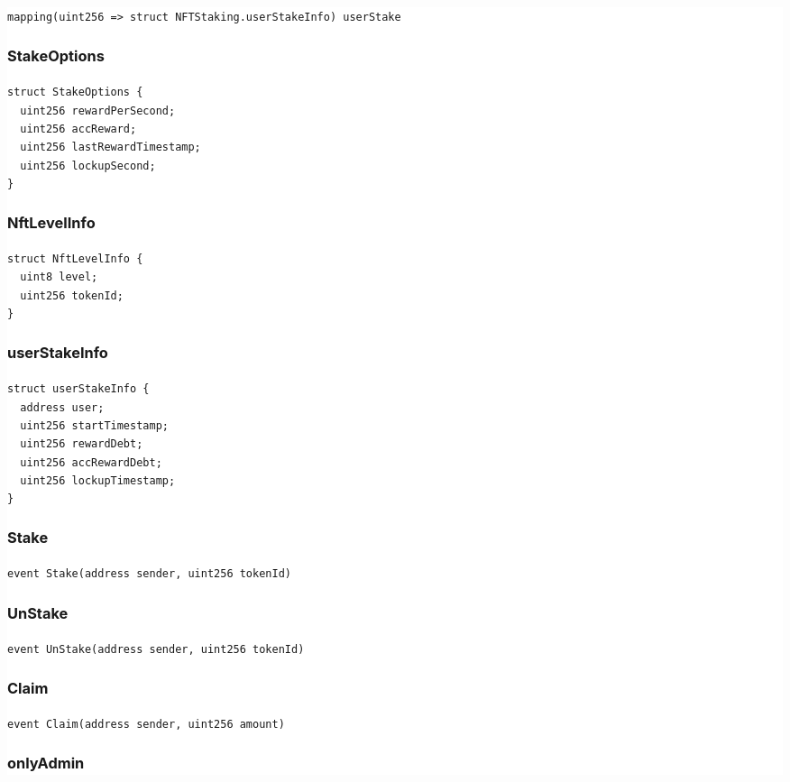 ```solidity
mapping(uint256 => struct NFTStaking.userStakeInfo) userStake
```

### StakeOptions

```solidity
struct StakeOptions {
  uint256 rewardPerSecond;
  uint256 accReward;
  uint256 lastRewardTimestamp;
  uint256 lockupSecond;
}
```

### NftLevelInfo

```solidity
struct NftLevelInfo {
  uint8 level;
  uint256 tokenId;
}
```

### userStakeInfo

```solidity
struct userStakeInfo {
  address user;
  uint256 startTimestamp;
  uint256 rewardDebt;
  uint256 accRewardDebt;
  uint256 lockupTimestamp;
}
```

### Stake

```solidity
event Stake(address sender, uint256 tokenId)
```

### UnStake

```solidity
event UnStake(address sender, uint256 tokenId)
```

### Claim

```solidity
event Claim(address sender, uint256 amount)
```

### onlyAdmin
